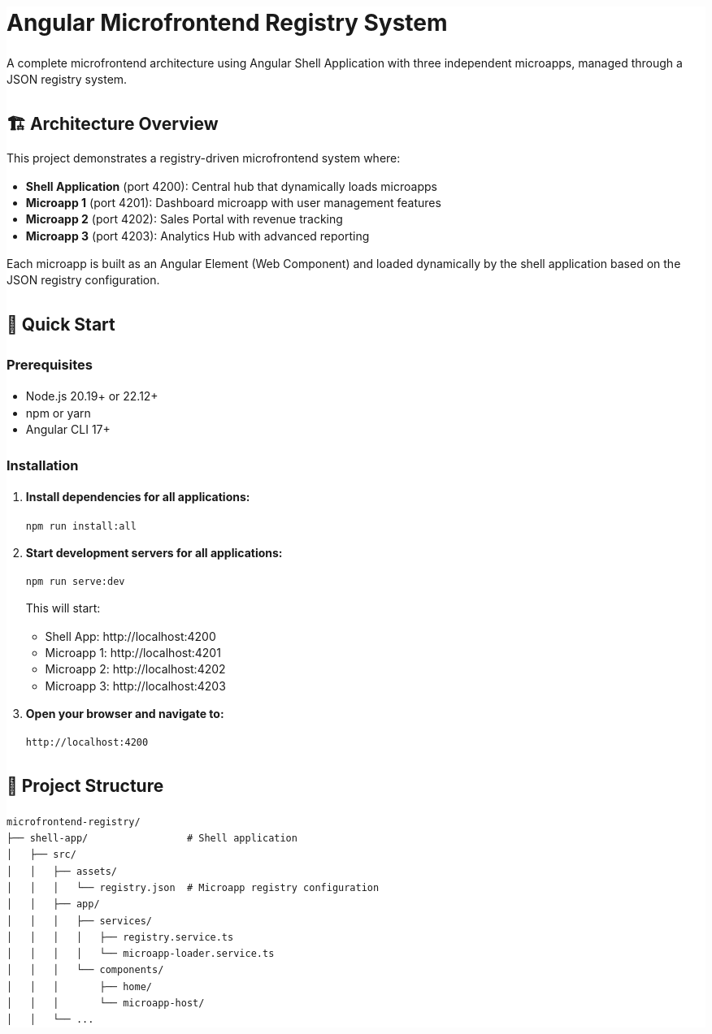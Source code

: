 # Angular Microfrontend Registry System

A complete microfrontend architecture using Angular Shell Application with three independent microapps, managed through a JSON registry system.

## 🏗️ Architecture Overview

This project demonstrates a registry-driven microfrontend system where:

- **Shell Application** (port 4200): Central hub that dynamically loads microapps
- **Microapp 1** (port 4201): Dashboard microapp with user management features
- **Microapp 2** (port 4202): Sales Portal with revenue tracking
- **Microapp 3** (port 4203): Analytics Hub with advanced reporting

Each microapp is built as an Angular Element (Web Component) and loaded dynamically by the shell application based on the JSON registry configuration.

## 🚀 Quick Start

### Prerequisites

- Node.js 20.19+ or 22.12+
- npm or yarn
- Angular CLI 17+

### Installation

1. **Install dependencies for all applications:**

   ```bash
   npm run install:all
   ```

2. **Start development servers for all applications:**

   ```bash
   npm run serve:dev
   ```

   This will start:

   - Shell App: http://localhost:4200
   - Microapp 1: http://localhost:4201
   - Microapp 2: http://localhost:4202
   - Microapp 3: http://localhost:4203

3. **Open your browser and navigate to:**
   ```
   http://localhost:4200
   ```

## 📁 Project Structure

```
microfrontend-registry/
├── shell-app/                 # Shell application
│   ├── src/
│   │   ├── assets/
│   │   │   └── registry.json  # Microapp registry configuration
│   │   ├── app/
│   │   │   ├── services/
│   │   │   │   ├── registry.service.ts
│   │   │   │   └── microapp-loader.service.ts
│   │   │   └── components/
│   │   │       ├── home/
│   │   │       └── microapp-host/
│   │   └── ...
```